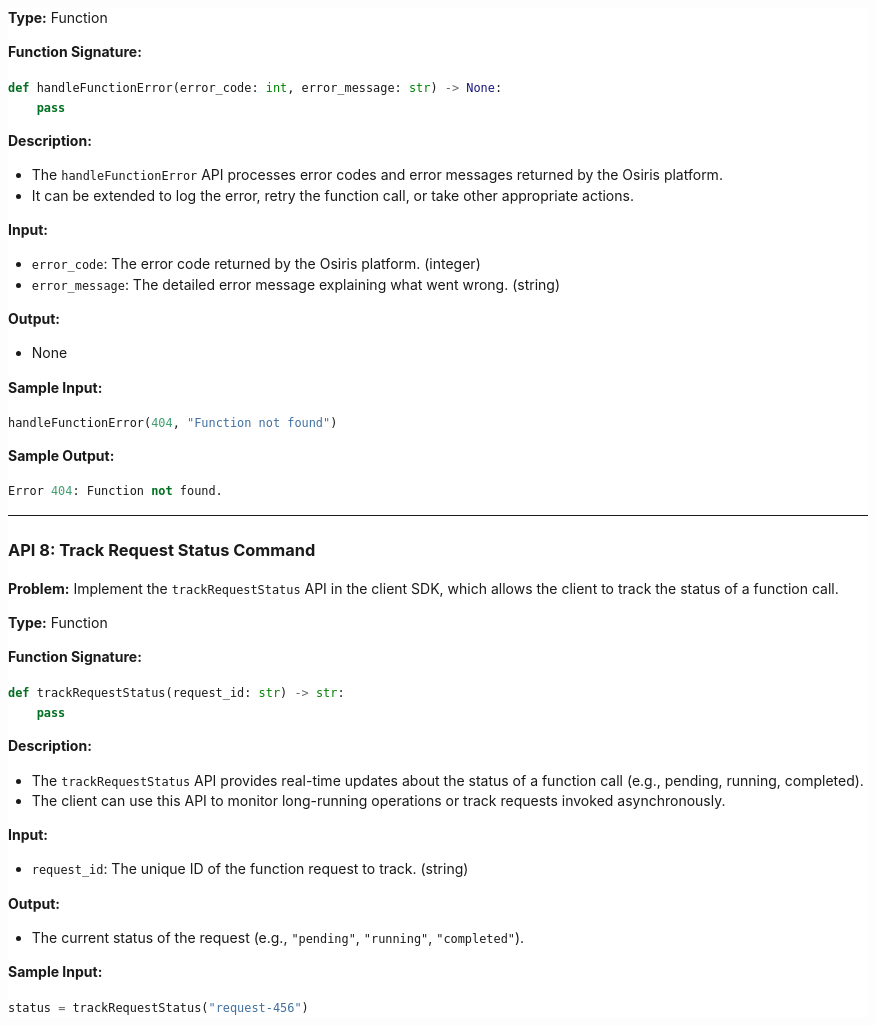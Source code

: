**Type:** Function

**Function Signature:**
```python
def handleFunctionError(error_code: int, error_message: str) -> None:
    pass
```

**Description:**
- The `handleFunctionError` API processes error codes and error messages returned by the Osiris platform.
- It can be extended to log the error, retry the function call, or take other appropriate actions.

**Input:**
- `error_code`: The error code returned by the Osiris platform. (integer)
- `error_message`: The detailed error message explaining what went wrong. (string)

**Output:**
- None

**Sample Input:**
```python
handleFunctionError(404, "Function not found")
```

**Sample Output:**
```python
Error 404: Function not found.
```

---

### API 8: Track Request Status Command

**Problem:**
Implement the `trackRequestStatus` API in the client SDK, which allows the client to track the status of a function call.

**Type:** Function

**Function Signature:**
```python
def trackRequestStatus(request_id: str) -> str:
    pass
```

**Description:**
- The `trackRequestStatus` API provides real-time updates about the status of a function call (e.g., pending, running, completed).
- The client can use this API to monitor long-running operations or track requests invoked asynchronously.

**Input:**
- `request_id`: The unique ID of the function request to track. (string)

**Output:**
- The current status of the request (e.g., `"pending"`, `"running"`, `"completed"`).

**Sample Input:**
```python
status = trackRequestStatus("request-456")
```
